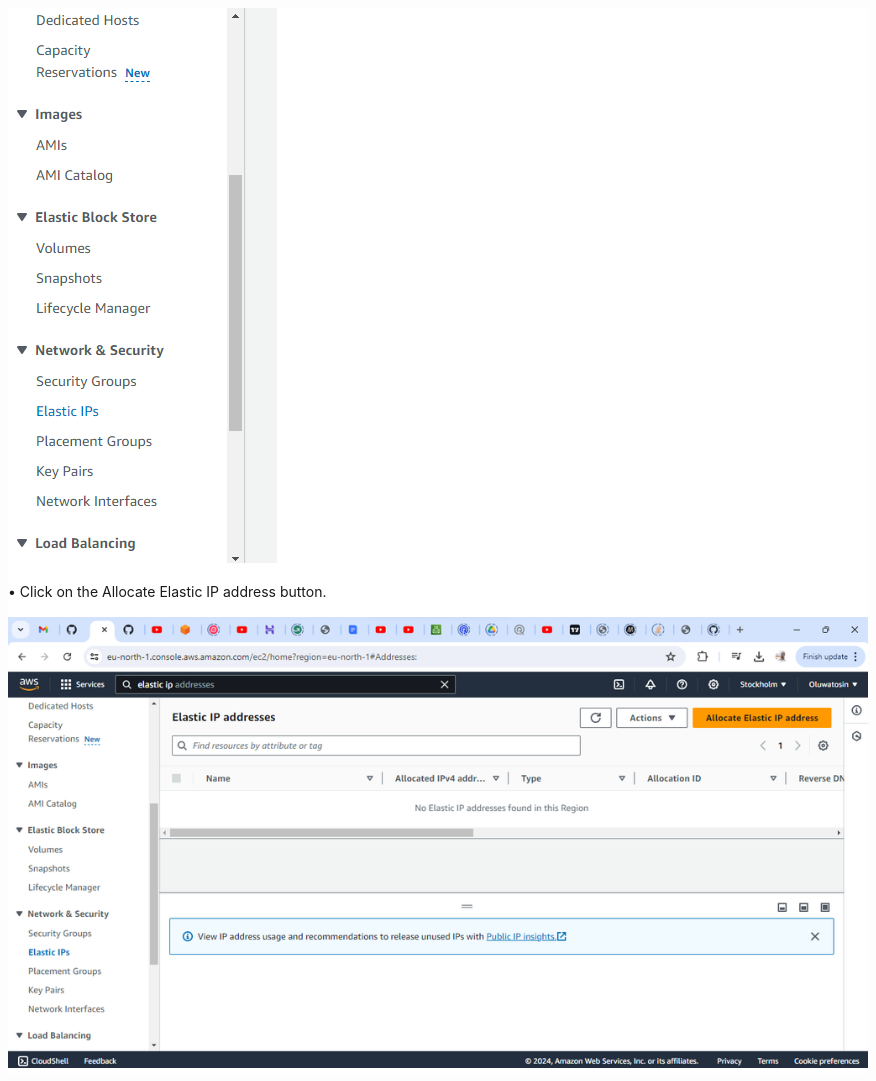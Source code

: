 ![13](img/image_22.png)

<p> &#x2022; Click on the Allocate Elastic IP address button. </p>

![14](img/image_23.png)
